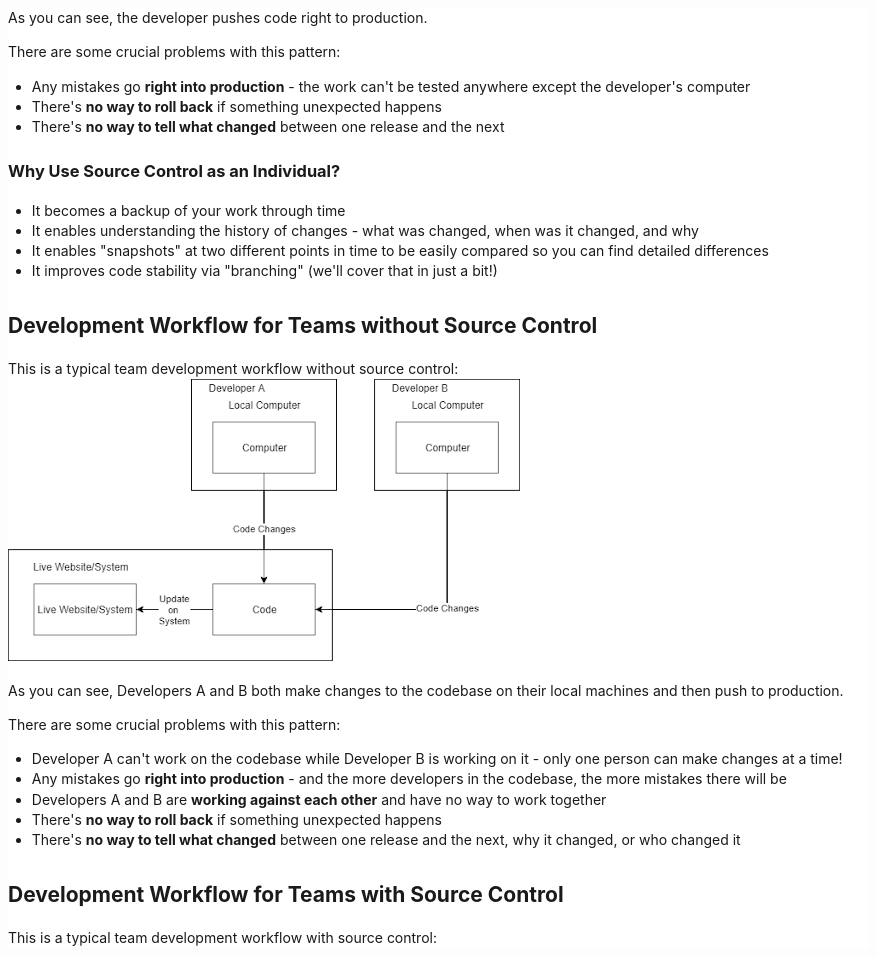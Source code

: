 
As you can see, the developer pushes code right to production.

There are some crucial problems with this pattern:
* Any mistakes go **right into production** - the work can't be tested anywhere except the developer's computer
* There's **no way to roll back** if something unexpected happens
* There's **no way to tell what changed** between one release and the next

### Why Use Source Control as an Individual?
* It becomes a backup of your work through time
* It enables understanding the history of changes - what was changed, when was it changed, and why
* It enables "snapshots" at two different points in time to be easily compared so you can find detailed differences
* It improves code stability via "branching" (we'll cover that in just a bit!)

## Development Workflow for Teams without Source Control
This is a typical team development workflow without source control:
![Diagram showing typical team workflow without source control](./images/workflow-without-scm-team.png "Typical team workflow without source control")

As you can see, Developers A and B both make changes to the codebase on their local machines and then push to production.

There are some crucial problems with this pattern:
* Developer A can't work on the codebase while Developer B is working on it - only one person can make changes at a time!
* Any mistakes go **right into production** - and the more developers in the codebase, the more mistakes there will be
* Developers A and B are **working against each other** and have no way to work together
* There's **no way to roll back** if something unexpected happens
* There's **no way to tell what changed** between one release and the next, why it changed, or who changed it

## Development Workflow for Teams with Source Control
This is a typical team development workflow with source control:
